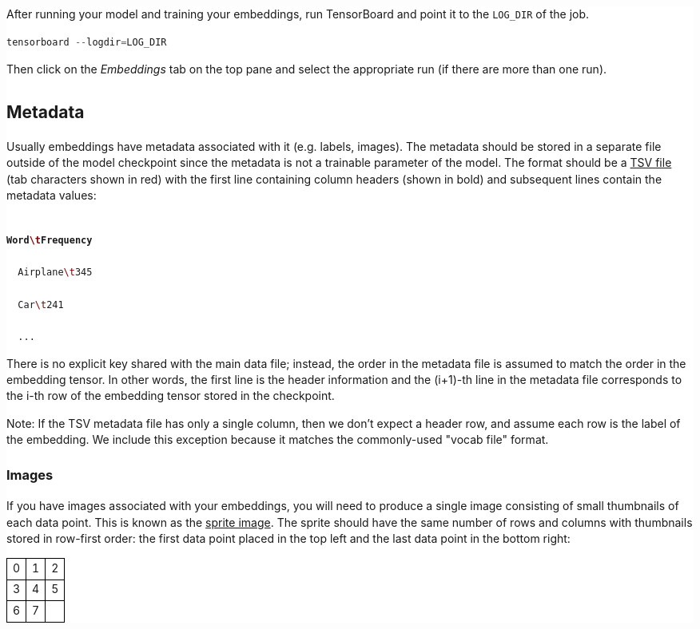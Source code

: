 After running your model and training your embeddings, run TensorBoard and point
it to the <code>LOG_DIR</code> of the job.

```python
tensorboard --logdir=LOG_DIR
```

Then click on the *Embeddings* tab on the top pane
and select the appropriate run (if there are more than one run).


## Metadata
Usually embeddings have metadata associated with it (e.g. labels, images). The
metadata should be stored in a separate file outside of the model checkpoint
since the metadata is not a trainable parameter of the model. The format should
be a [TSV file](https://en.wikipedia.org/wiki/Tab-separated_values)
(tab characters shown in red) with the first line containing column headers
(shown in bold) and subsequent lines contain the metadata values:

<code>
<b>Word<span style="color:#800;">\t</span>Frequency</b><br/>
  Airplane<span style="color:#800;">\t</span>345<br/>
  Car<span style="color:#800;">\t</span>241<br/>
  ...
</code>

There is no explicit key shared with the main data file; instead, the order in
the metadata file is assumed to match the order in the embedding tensor. In
other words, the first line is the header information and the (i+1)-th line in
the metadata file corresponds to the i-th row of the embedding tensor stored in
the checkpoint.

Note: If the TSV metadata file has only a single column, then we don’t expect a
header row, and assume each row is the label of the embedding. We include this
exception because it matches the commonly-used "vocab file" format.

### Images
If you have images associated with your embeddings, you will need to
produce a single image consisting of small thumbnails of each data point.
This is known as the
[sprite image](https://www.google.com/webhp#q=what+is+a+sprite+image).
The sprite should have the same number of rows and columns with thumbnails
stored in row-first order: the first data point placed in the top left and the
last data point in the bottom right:

<table style="border: none;">
<tr style="background-color: transparent;">
  <td style="border: 1px solid black">0</td>
  <td style="border: 1px solid black">1</td>
  <td style="border: 1px solid black">2</td>
</tr>
<tr style="background-color: transparent;">
  <td style="border: 1px solid black">3</td>
  <td style="border: 1px solid black">4</td>
  <td style="border: 1px solid black">5</td>
</tr>
<tr style="background-color: transparent;">
  <td style="border: 1px solid black">6</td>
  <td style="border: 1px solid black">7</td>
  <td style="border: 1px solid black"></td>
</tr>
</table>
